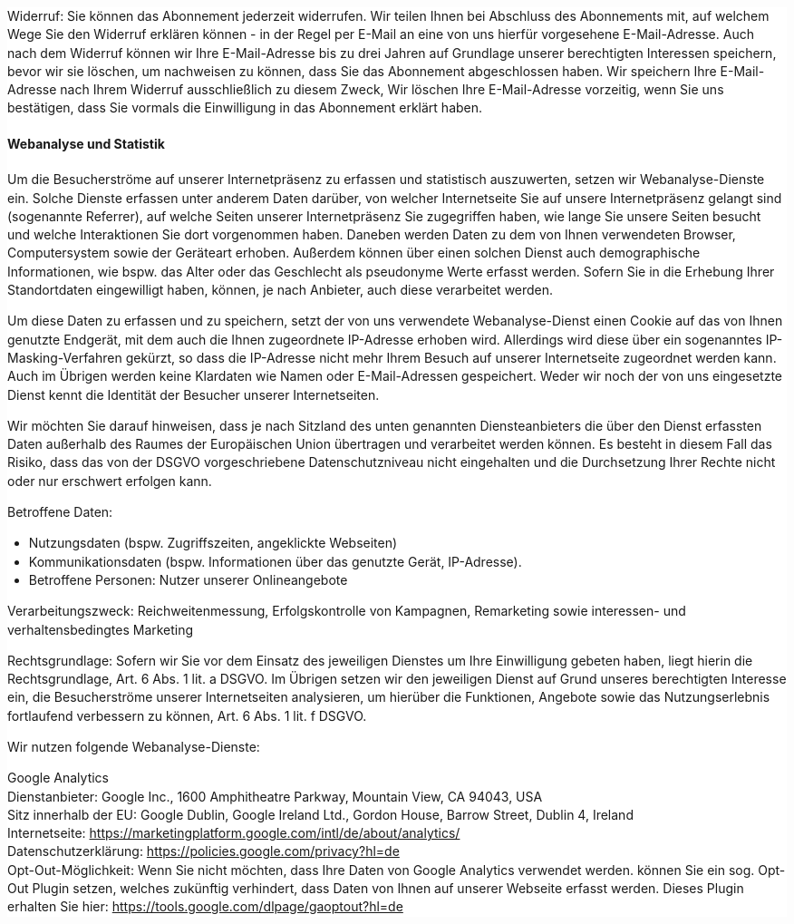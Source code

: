 Widerruf: Sie können das Abonnement jederzeit widerrufen. Wir teilen Ihnen bei Abschluss des Abonnements mit, auf welchem Wege Sie den Widerruf erklären können - in der Regel per E-Mail an eine von uns hierfür vorgesehene E-Mail-Adresse. Auch nach dem Widerruf können wir Ihre E-Mail-Adresse bis zu drei Jahren auf Grundlage unserer berechtigten Interessen speichern, bevor wir sie löschen, um nachweisen zu können, dass Sie das Abonnement abgeschlossen haben. Wir speichern Ihre E-Mail-Adresse nach Ihrem Widerruf ausschließlich zu diesem Zweck, Wir löschen Ihre E-Mail-Adresse vorzeitig, wenn Sie uns bestätigen, dass Sie vormals die Einwilligung in das Abonnement erklärt haben.

#### Webanalyse und Statistik

Um die Besucherströme auf unserer Internetpräsenz zu erfassen und statistisch auszuwerten, setzen wir Webanalyse-Dienste ein. Solche Dienste erfassen unter anderem Daten darüber, von welcher Internetseite Sie auf unsere Internetpräsenz gelangt sind (sogenannte Referrer), auf welche Seiten unserer Internetpräsenz Sie zugegriffen haben, wie lange Sie unsere Seiten besucht und welche Interaktionen Sie dort vorgenommen haben. Daneben werden Daten zu dem von Ihnen verwendeten Browser, Computersystem sowie der Geräteart erhoben. Außerdem können über einen solchen Dienst auch demographische Informationen, wie bspw. das Alter oder das Geschlecht als pseudonyme Werte erfasst werden. Sofern Sie in die Erhebung Ihrer Standortdaten eingewilligt haben, können, je nach Anbieter, auch diese verarbeitet werden.

Um diese Daten zu erfassen und zu speichern, setzt der von uns verwendete Webanalyse-Dienst einen Cookie auf das von Ihnen genutzte Endgerät, mit dem auch die Ihnen zugeordnete IP-Adresse erhoben wird. Allerdings wird diese über ein sogenanntes IP-Masking-Verfahren gekürzt, so dass die IP-Adresse nicht mehr Ihrem Besuch auf unserer Internetseite zugeordnet werden kann. Auch im Übrigen werden keine Klardaten wie Namen oder E-Mail-Adressen gespeichert. Weder wir noch der von uns eingesetzte Dienst kennt die Identität der Besucher unserer Internetseiten.

Wir möchten Sie darauf hinweisen, dass je nach Sitzland des unten genannten Diensteanbieters die über den Dienst erfassten Daten außerhalb des Raumes der Europäischen Union übertragen und verarbeitet werden können. Es besteht in diesem Fall das Risiko, dass das von der DSGVO vorgeschriebene Datenschutzniveau nicht eingehalten und die Durchsetzung Ihrer Rechte nicht oder nur erschwert erfolgen kann.

Betroffene Daten:

- Nutzungsdaten (bspw. Zugriffszeiten, angeklickte Webseiten)
- Kommunikationsdaten (bspw. Informationen über das genutzte Gerät, IP-Adresse).
- Betroffene Personen: Nutzer unserer Onlineangebote

Verarbeitungszweck: Reichweitenmessung, Erfolgskontrolle von Kampagnen, Remarketing sowie interessen- und verhaltensbedingtes Marketing

Rechtsgrundlage: Sofern wir Sie vor dem Einsatz des jeweiligen Dienstes um Ihre Einwilligung gebeten haben, liegt hierin die Rechtsgrundlage, Art. 6 Abs. 1 lit. a DSGVO. Im Übrigen setzen wir den jeweiligen Dienst auf Grund unseres berechtigten Interesse ein, die Besucherströme unserer Internetseiten analysieren, um hierüber die Funktionen, Angebote sowie das Nutzungserlebnis fortlaufend verbessern zu können, Art. 6 Abs. 1 lit. f DSGVO.

Wir nutzen folgende Webanalyse-Dienste:

Google Analytics  
Dienstanbieter: Google Inc., 1600 Amphitheatre Parkway, Mountain View, CA 94043, USA  
Sitz innerhalb der EU: Google Dublin, Google Ireland Ltd., Gordon House, Barrow Street, Dublin 4, Ireland  
Internetseite: https://marketingplatform.google.com/intl/de/about/analytics/  
Datenschutzerklärung: https://policies.google.com/privacy?hl=de  
Opt-Out-Möglichkeit: Wenn Sie nicht möchten, dass Ihre Daten von Google Analytics verwendet werden. können Sie ein sog. Opt-Out Plugin setzen, welches zukünftig verhindert, dass Daten von Ihnen auf unserer Webseite erfasst werden. Dieses Plugin erhalten Sie hier: https://tools.google.com/dlpage/gaoptout?hl=de  
